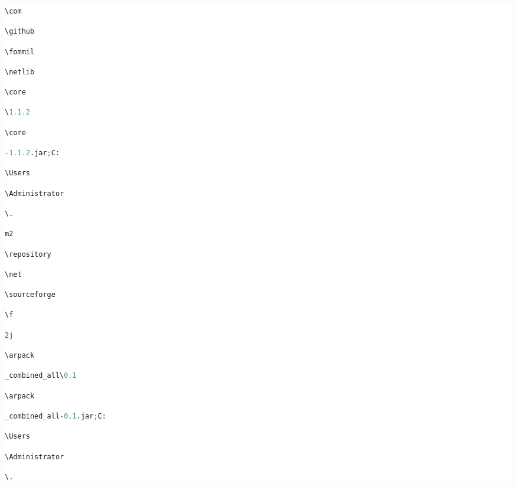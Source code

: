 ```python
\com
```
```python
\github
```
```python
\fommil
```
```python
\netlib
```
```python
\core
```
```python
\1.1.2
```
```python
\core
```
```python
-1.1.2.jar;C:
```
```python
\Users
```
```python
\Administrator
```
```python
\.
```
```python
m2
```
```python
\repository
```
```python
\net
```
```python
\sourceforge
```
```python
\f
```
```python
2j
```
```python
\arpack
```
```python
_combined_all\0.1
```
```python
\arpack
```
```python
_combined_all-0.1.jar;C:
```
```python
\Users
```
```python
\Administrator
```
```python
\.
```
```python
```